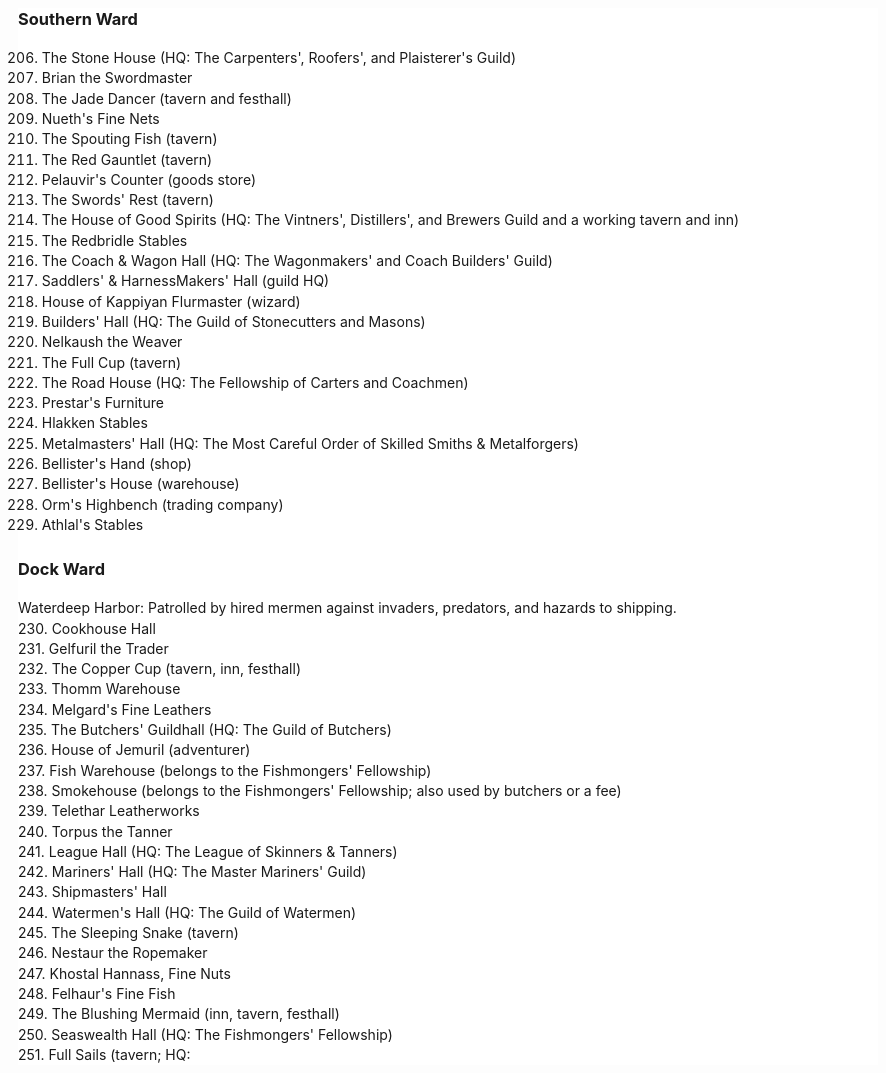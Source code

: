 ### Southern Ward

206. The Stone House (HQ: The Carpenters', Roofers', and Plaisterer's Guild)
207. Brian the Swordmaster
208. The Jade Dancer (tavern and festhall)
209. Nueth's Fine Nets
210. The Spouting Fish (tavern)
211. The Red Gauntlet (tavern)
212. Pelauvir's Counter (goods store)
213. The Swords' Rest (tavern)
214. The House of Good Spirits (HQ: The Vintners', Distillers', and Brewers Guild and a working tavern and inn)
215. The Redbridle Stables
216. The Coach \& Wagon Hall (HQ: The Wagonmakers' and Coach Builders' Guild)
217. Saddlers' \& HarnessMakers' Hall (guild HQ)
218. House of Kappiyan Flurmaster (wizard)
219. Builders' Hall (HQ: The Guild of Stonecutters and Masons)
220. Nelkaush the Weaver
221. The Full Cup (tavern)
222. The Road House (HQ: The Fellowship of Carters and Coachmen)
223. Prestar's Furniture
224. Hlakken Stables
225. Metalmasters' Hall (HQ: The Most Careful Order of Skilled Smiths \& Metalforgers)
226. Bellister's Hand (shop)
227. Bellister's House (warehouse)
228. Orm's Highbench (trading company)
229. Athlal's Stables

### Dock Ward

Waterdeep Harbor: Patrolled by hired mermen against invaders, predators, and hazards to shipping.  
230. Cookhouse Hall  
231. Gelfuril the Trader  
232. The Copper Cup (tavern, inn, festhall)  
233. Thomm Warehouse  
234. Melgard's Fine Leathers  
235. The Butchers' Guildhall (HQ: The Guild of Butchers)  
236. House of Jemuril (adventurer)  
237. Fish Warehouse (belongs to the Fishmongers' Fellowship)  
238. Smokehouse (belongs to the Fishmongers' Fellowship; also used by butchers or a fee)  
239. Telethar Leatherworks  
240. Torpus the Tanner  
241. League Hall (HQ: The League of Skinners \& Tanners)  
242. Mariners' Hall (HQ: The Master Mariners' Guild)  
243. Shipmasters' Hall  
244. Watermen's Hall (HQ: The Guild of Watermen)  
245. The Sleeping Snake (tavern)  
246. Nestaur the Ropemaker  
247. Khostal Hannass, Fine Nuts  
248. Felhaur's Fine Fish  
249. The Blushing Mermaid (inn, tavern, festhall)  
250. Seaswealth Hall (HQ: The Fishmongers' Fellowship)  
251. Full Sails (tavern; HQ:

